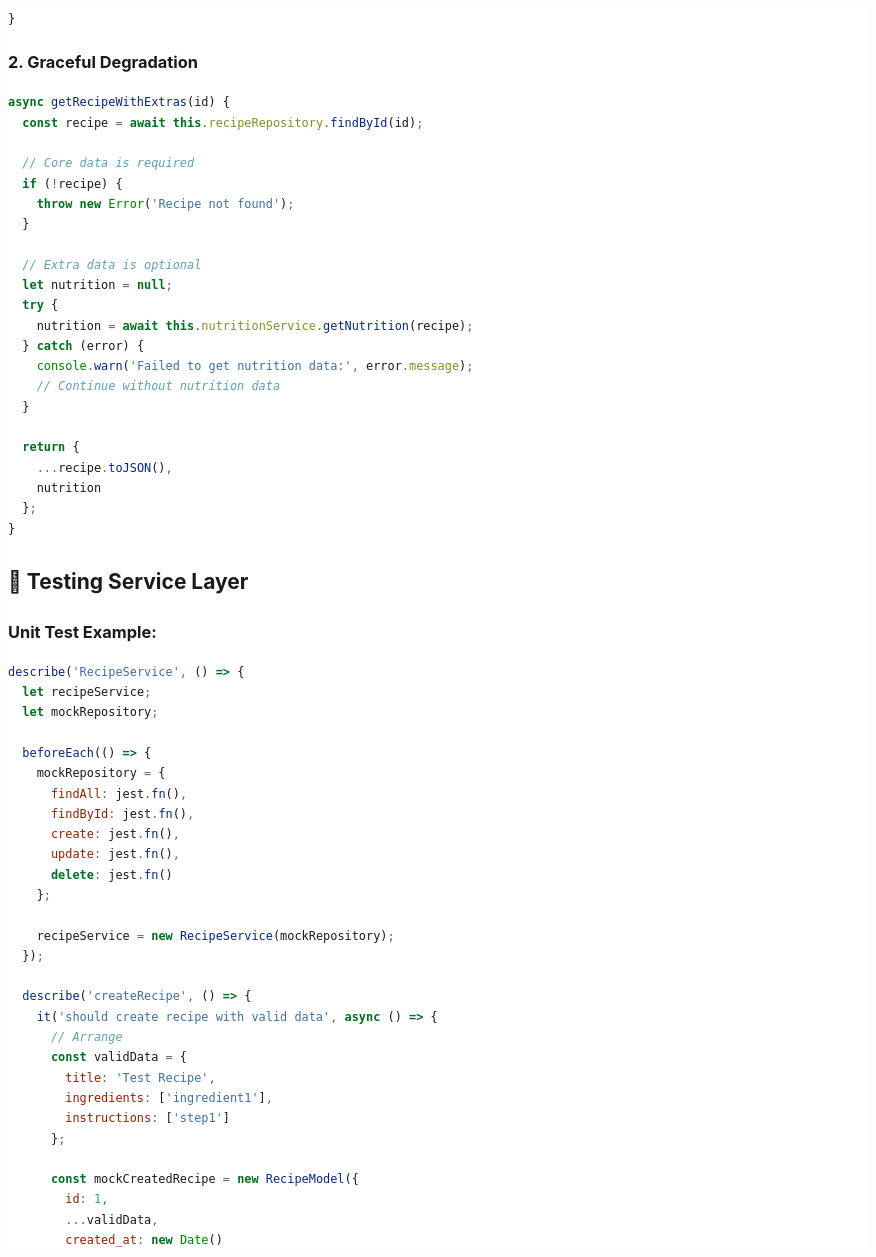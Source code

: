 ```javascript
}
```

### **2. Graceful Degradation**
```javascript
async getRecipeWithExtras(id) {
  const recipe = await this.recipeRepository.findById(id);
  
  // Core data is required
  if (!recipe) {
    throw new Error('Recipe not found');
  }
  
  // Extra data is optional
  let nutrition = null;
  try {
    nutrition = await this.nutritionService.getNutrition(recipe);
  } catch (error) {
    console.warn('Failed to get nutrition data:', error.message);
    // Continue without nutrition data
  }
  
  return {
    ...recipe.toJSON(),
    nutrition
  };
}
```

## 🧪 Testing Service Layer

### **Unit Test Example:**
```javascript
describe('RecipeService', () => {
  let recipeService;
  let mockRepository;

  beforeEach(() => {
    mockRepository = {
      findAll: jest.fn(),
      findById: jest.fn(),
      create: jest.fn(),
      update: jest.fn(),
      delete: jest.fn()
    };
    
    recipeService = new RecipeService(mockRepository);
  });

  describe('createRecipe', () => {
    it('should create recipe with valid data', async () => {
      // Arrange
      const validData = {
        title: 'Test Recipe',
        ingredients: ['ingredient1'],
        instructions: ['step1']
      };
      
      const mockCreatedRecipe = new RecipeModel({
        id: 1,
        ...validData,
        created_at: new Date()
```